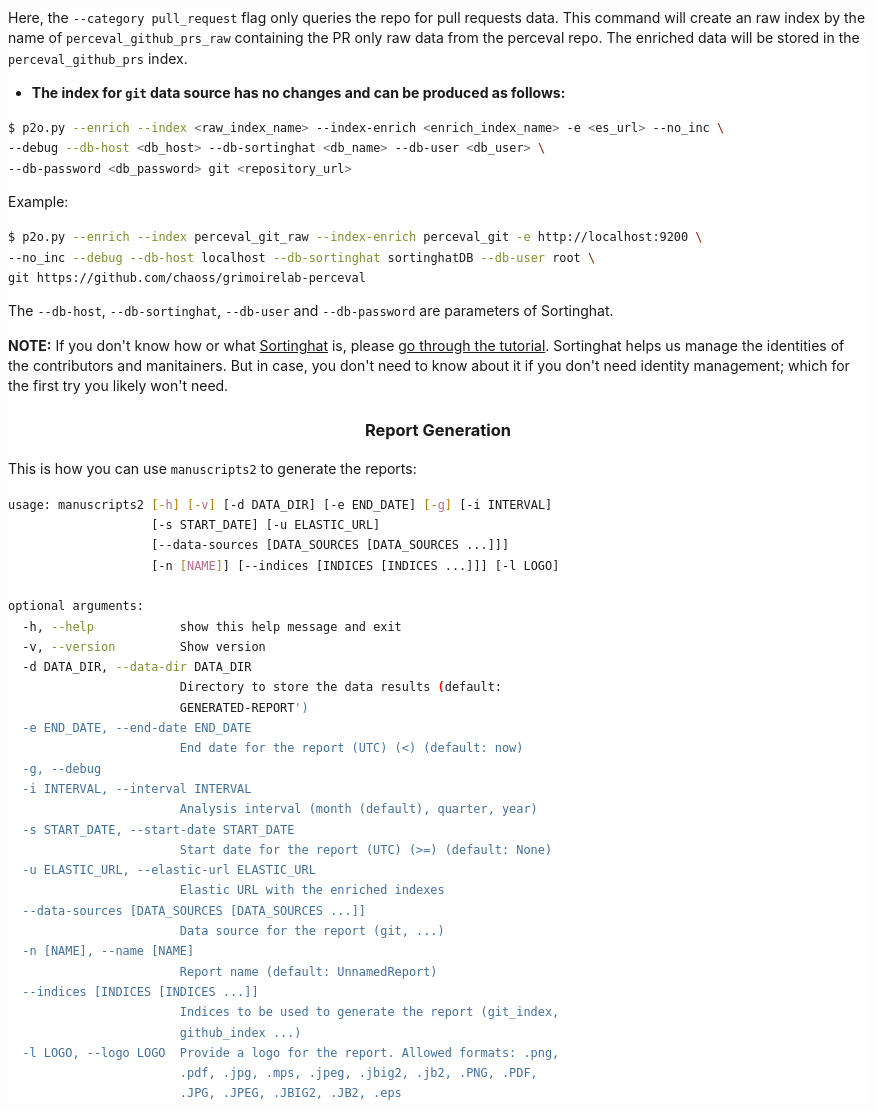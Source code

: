 Here, the `--category pull_request` flag only queries the repo for pull requests data. This command will create an raw index by the name of `perceval_github_prs_raw` containing the PR only raw data from the perceval repo.
The enriched data will be stored in the `perceval_github_prs` index.

- **The index for `git` data source has no changes and can be produced as follows:**
```bash
$ p2o.py --enrich --index <raw_index_name> --index-enrich <enrich_index_name> -e <es_url> --no_inc \
--debug --db-host <db_host> --db-sortinghat <db_name> --db-user <db_user> \
--db-password <db_password> git <repository_url>
```
Example:
```bash
$ p2o.py --enrich --index perceval_git_raw --index-enrich perceval_git -e http://localhost:9200 \
--no_inc --debug --db-host localhost --db-sortinghat sortinghatDB --db-user root \
git https://github.com/chaoss/grimoirelab-perceval
```

The `--db-host`, `--db-sortinghat`, `--db-user` and `--db-password` are parameters of Sortinghat.

**NOTE:** If you don't know how or what [Sortinghat](https://github.com/chaoss/grimoirelab-sortinghat) is, please [go through the tutorial](https://grimoirelab.gitbooks.io/tutorial/sortinghat/intro.html). Sortinghat helps us manage the identities of the contributors and manitainers. But in case, you don't need to know about it if you don't need identity management; which for the first try you likely won't need.

<h3 align="center">Report Generation</h3>

This is how you can use `manuscripts2` to generate the reports:

```bash
usage: manuscripts2 [-h] [-v] [-d DATA_DIR] [-e END_DATE] [-g] [-i INTERVAL]
                    [-s START_DATE] [-u ELASTIC_URL]
                    [--data-sources [DATA_SOURCES [DATA_SOURCES ...]]]
                    [-n [NAME]] [--indices [INDICES [INDICES ...]]] [-l LOGO]

optional arguments:
  -h, --help            show this help message and exit
  -v, --version         Show version
  -d DATA_DIR, --data-dir DATA_DIR
                        Directory to store the data results (default:
                        GENERATED-REPORT')
  -e END_DATE, --end-date END_DATE
                        End date for the report (UTC) (<) (default: now)
  -g, --debug
  -i INTERVAL, --interval INTERVAL
                        Analysis interval (month (default), quarter, year)
  -s START_DATE, --start-date START_DATE
                        Start date for the report (UTC) (>=) (default: None)
  -u ELASTIC_URL, --elastic-url ELASTIC_URL
                        Elastic URL with the enriched indexes
  --data-sources [DATA_SOURCES [DATA_SOURCES ...]]
                        Data source for the report (git, ...)
  -n [NAME], --name [NAME]
                        Report name (default: UnnamedReport)
  --indices [INDICES [INDICES ...]]
                        Indices to be used to generate the report (git_index,
                        github_index ...)
  -l LOGO, --logo LOGO  Provide a logo for the report. Allowed formats: .png,
                        .pdf, .jpg, .mps, .jpeg, .jbig2, .jb2, .PNG, .PDF,
                        .JPG, .JPEG, .JBIG2, .JB2, .eps
```
